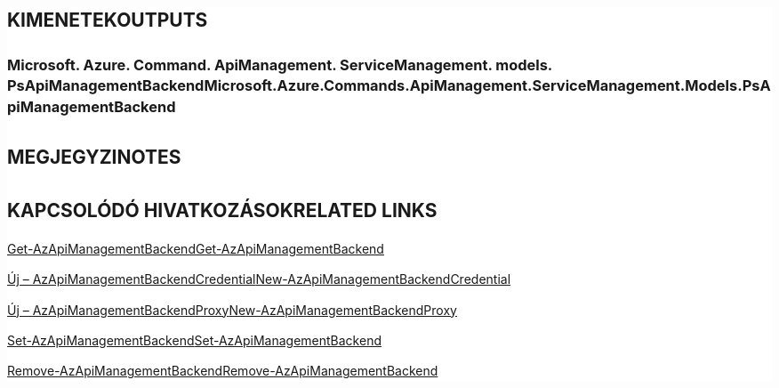 ## <span data-ttu-id="4768a-167">KIMENETEK</span><span class="sxs-lookup"><span data-stu-id="4768a-167">OUTPUTS</span></span>

### <span data-ttu-id="4768a-168">Microsoft. Azure. Command. ApiManagement. ServiceManagement. models. PsApiManagementBackend</span><span class="sxs-lookup"><span data-stu-id="4768a-168">Microsoft.Azure.Commands.ApiManagement.ServiceManagement.Models.PsApiManagementBackend</span></span>

## <span data-ttu-id="4768a-169">MEGJEGYZI</span><span class="sxs-lookup"><span data-stu-id="4768a-169">NOTES</span></span>

## <span data-ttu-id="4768a-170">KAPCSOLÓDÓ HIVATKOZÁSOK</span><span class="sxs-lookup"><span data-stu-id="4768a-170">RELATED LINKS</span></span>

[<span data-ttu-id="4768a-171">Get-AzApiManagementBackend</span><span class="sxs-lookup"><span data-stu-id="4768a-171">Get-AzApiManagementBackend</span></span>](./Get-AzApiManagementBackend.md)

[<span data-ttu-id="4768a-172">Új – AzApiManagementBackendCredential</span><span class="sxs-lookup"><span data-stu-id="4768a-172">New-AzApiManagementBackendCredential</span></span>](./New-AzApiManagementBackendCredential.md)

[<span data-ttu-id="4768a-173">Új – AzApiManagementBackendProxy</span><span class="sxs-lookup"><span data-stu-id="4768a-173">New-AzApiManagementBackendProxy</span></span>](./New-AzApiManagementBackendProxy.md)

[<span data-ttu-id="4768a-174">Set-AzApiManagementBackend</span><span class="sxs-lookup"><span data-stu-id="4768a-174">Set-AzApiManagementBackend</span></span>](./Set-AzApiManagementBackend.md)

[<span data-ttu-id="4768a-175">Remove-AzApiManagementBackend</span><span class="sxs-lookup"><span data-stu-id="4768a-175">Remove-AzApiManagementBackend</span></span>](./Remove-AzApiManagementBackend.md)

